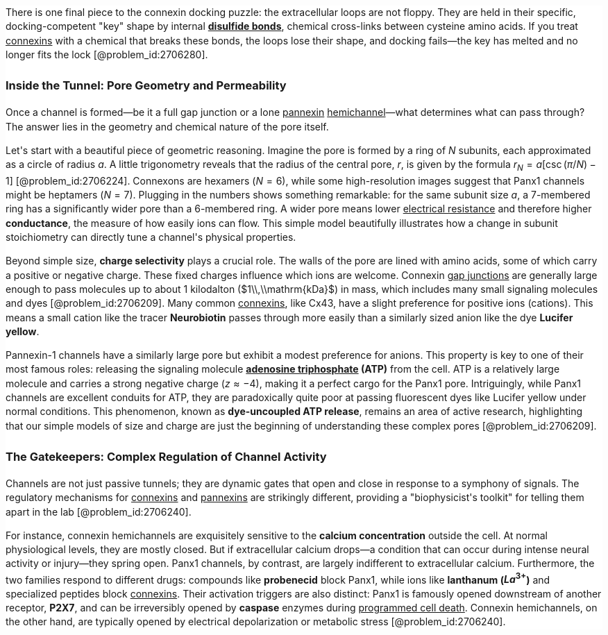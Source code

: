 There is one final piece to the connexin docking puzzle: the extracellular loops are not floppy. They are held in their specific, docking-competent "key" shape by internal **[disulfide bonds](@article_id:164165)**, chemical cross-links between cysteine amino acids. If you treat [connexins](@article_id:150076) with a chemical that breaks these bonds, the loops lose their shape, and docking fails—the key has melted and no longer fits the lock [@problem_id:2706280].

### Inside the Tunnel: Pore Geometry and Permeability

Once a channel is formed—be it a full gap junction or a lone [pannexin](@article_id:188860) [hemichannel](@article_id:165920)—what determines what can pass through? The answer lies in the geometry and chemical nature of the pore itself.

Let's start with a beautiful piece of geometric reasoning. Imagine the pore is formed by a ring of $N$ subunits, each approximated as a circle of radius $a$. A little trigonometry reveals that the radius of the central pore, $r$, is given by the formula $r_N = a[\csc(\pi/N) - 1]$ [@problem_id:2706224]. Connexons are hexamers ($N=6$), while some high-resolution images suggest that Panx1 channels might be heptamers ($N=7$). Plugging in the numbers shows something remarkable: for the same subunit size $a$, a 7-membered ring has a significantly wider pore than a 6-membered ring. A wider pore means lower [electrical resistance](@article_id:138454) and therefore higher **conductance**, the measure of how easily ions can flow. This simple model beautifully illustrates how a change in subunit stoichiometry can directly tune a channel's physical properties.

Beyond simple size, **charge selectivity** plays a crucial role. The walls of the pore are lined with amino acids, some of which carry a positive or negative charge. These fixed charges influence which ions are welcome. Connexin [gap junctions](@article_id:142732) are generally large enough to pass molecules up to about $1$ kilodalton ($1\\,\\mathrm{kDa}$) in mass, which includes many small signaling molecules and dyes [@problem_id:2706209]. Many common [connexins](@article_id:150076), like Cx43, have a slight preference for positive ions (cations). This means a small cation like the tracer **Neurobiotin** passes through more easily than a similarly sized anion like the dye **Lucifer yellow**.

Pannexin-1 channels have a similarly large pore but exhibit a modest preference for anions. This property is key to one of their most famous roles: releasing the signaling molecule **[adenosine triphosphate](@article_id:143727) (ATP)** from the cell. ATP is a relatively large molecule and carries a strong negative charge ($z \approx -4$), making it a perfect cargo for the Panx1 pore. Intriguingly, while Panx1 channels are excellent conduits for ATP, they are paradoxically quite poor at passing fluorescent dyes like Lucifer yellow under normal conditions. This phenomenon, known as **dye-uncoupled ATP release**, remains an area of active research, highlighting that our simple models of size and charge are just the beginning of understanding these complex pores [@problem_id:2706209].

### The Gatekeepers: Complex Regulation of Channel Activity

Channels are not just passive tunnels; they are dynamic gates that open and close in response to a symphony of signals. The regulatory mechanisms for [connexins](@article_id:150076) and [pannexins](@article_id:200293) are strikingly different, providing a "biophysicist's toolkit" for telling them apart in the lab [@problem_id:2706240].

For instance, connexin hemichannels are exquisitely sensitive to the **calcium concentration** outside the cell. At normal physiological levels, they are mostly closed. But if extracellular calcium drops—a condition that can occur during intense neural activity or injury—they spring open. Panx1 channels, by contrast, are largely indifferent to extracellular calcium. Furthermore, the two families respond to different drugs: compounds like **probenecid** block Panx1, while ions like **lanthanum ($La^{3+}$)** and specialized peptides block [connexins](@article_id:150076). Their activation triggers are also distinct: Panx1 is famously opened downstream of another receptor, **P2X7**, and can be irreversibly opened by **caspase** enzymes during [programmed cell death](@article_id:145022). Connexin hemichannels, on the other hand, are typically opened by electrical depolarization or metabolic stress [@problem_id:2706240].
